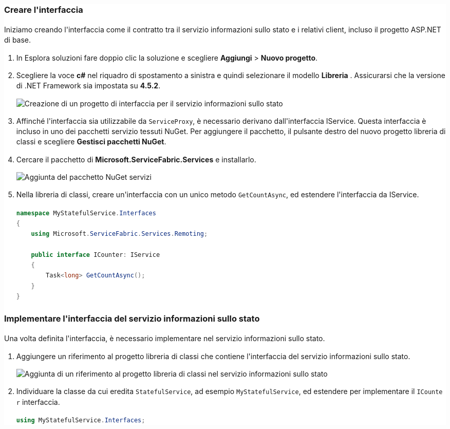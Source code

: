 
### <a name="create-the-interface"></a>Creare l'interfaccia

Iniziamo creando l'interfaccia come il contratto tra il servizio informazioni sullo stato e i relativi client, incluso il progetto ASP.NET di base.

1. In Esplora soluzioni fare doppio clic la soluzione e scegliere **Aggiungi** > **Nuovo progetto**.

2. Scegliere la voce **c#** nel riquadro di spostamento a sinistra e quindi selezionare il modello **Libreria** . Assicurarsi che la versione di .NET Framework sia impostata su **4.5.2**.

    ![Creazione di un progetto di interfaccia per il servizio informazioni sullo stato][vs-add-class-library-project]

3. Affinché l'interfaccia sia utilizzabile da `ServiceProxy`, è necessario derivano dall'interfaccia IService. Questa interfaccia è incluso in uno dei pacchetti servizio tessuti NuGet. Per aggiungere il pacchetto, il pulsante destro del nuovo progetto libreria di classi e scegliere **Gestisci pacchetti NuGet**.

4. Cercare il pacchetto di **Microsoft.ServiceFabric.Services** e installarlo.

    ![Aggiunta del pacchetto NuGet servizi][vs-services-nuget-package]

5. Nella libreria di classi, creare un'interfaccia con un unico metodo `GetCountAsync`, ed estendere l'interfaccia da IService.

    ```c#
    namespace MyStatefulService.Interfaces
    {
        using Microsoft.ServiceFabric.Services.Remoting;

        public interface ICounter: IService
        {
            Task<long> GetCountAsync();
        }
    }
    ```


### <a name="implement-the-interface-in-your-stateful-service"></a>Implementare l'interfaccia del servizio informazioni sullo stato

Una volta definita l'interfaccia, è necessario implementare nel servizio informazioni sullo stato.

1. Aggiungere un riferimento al progetto libreria di classi che contiene l'interfaccia del servizio informazioni sullo stato.

    ![Aggiunta di un riferimento al progetto libreria di classi nel servizio informazioni sullo stato][vs-add-class-library-reference]

2. Individuare la classe da cui eredita `StatefulService`, ad esempio `MyStatefulService`, ed estendere per implementare il `ICounter` interfaccia.

    ```c#
    using MyStatefulService.Interfaces;


[vs-add-new-service]: ./media/service-fabric-add-a-web-frontend/vs-add-new-service.png
[vs-new-service-dialog]: ./media/service-fabric-add-a-web-frontend/vs-new-service-dialog.png
[vs-new-aspnet-project-dialog]: ./media/service-fabric-add-a-web-frontend/vs-new-aspnet-project-dialog.png
[browser-aspnet-template-values]: ./media/service-fabric-add-a-web-frontend/browser-aspnet-template-values.png
[vs-add-class-library-project]: ./media/service-fabric-add-a-web-frontend/vs-add-class-library-project.png
[vs-add-class-library-reference]: ./media/service-fabric-add-a-web-frontend/vs-add-class-library-reference.png
[vs-services-nuget-package]: ./media/service-fabric-add-a-web-frontend/vs-services-nuget-package.png
[browser-aspnet-counter-value]: ./media/service-fabric-add-a-web-frontend/browser-aspnet-counter-value.png
[vs-configuration-manager]: ./media/service-fabric-add-a-web-frontend/vs-configuration-manager.png
[vs-create-platform]: ./media/service-fabric-add-a-web-frontend/vs-create-platform.png
[dotnetcore-install]: https://www.microsoft.com/net/core#windows
[api-management-landing-page]: https://azure.microsoft.com/en-us/services/api-management/